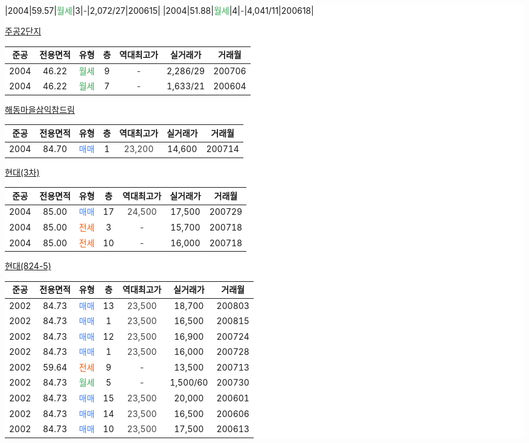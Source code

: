 |2004|59.57|<span style="color:#34a853">월세</span>|3|<span style="color:#444444">-</span>|2,072/27|200615|
|2004|51.88|<span style="color:#34a853">월세</span>|4|<span style="color:#444444">-</span>|4,041/11|200618|

[주공2단지](https://search.naver.com/search.naver?query=%EA%B2%BD%EA%B8%B0%EB%8F%84+%ED%8F%89%ED%83%9D%EC%8B%9C+%EC%95%88%EC%A4%91%EC%9D%8D+%ED%98%84%ED%99%94%EB%A6%AC+%EC%A3%BC%EA%B3%B52%EB%8B%A8%EC%A7%80)

|준공|전용면적|유형|층|역대최고가|실거래가|거래월|
|:---:|:---:|:---:|:---:|:---:|:---:|:---:|
|2004|46.22|<span style="color:#34a853">월세</span>|9|<span style="color:#444444">-</span>|2,286/29|200706|
|2004|46.22|<span style="color:#34a853">월세</span>|7|<span style="color:#444444">-</span>|1,633/21|200604|

[해동마을삼익참드림](https://search.naver.com/search.naver?query=%EA%B2%BD%EA%B8%B0%EB%8F%84+%ED%8F%89%ED%83%9D%EC%8B%9C+%EC%95%88%EC%A4%91%EC%9D%8D+%ED%98%84%ED%99%94%EB%A6%AC+%ED%95%B4%EB%8F%99%EB%A7%88%EC%9D%84%EC%82%BC%EC%9D%B5%EC%B0%B8%EB%93%9C%EB%A6%BC)

|준공|전용면적|유형|층|역대최고가|실거래가|거래월|
|:---:|:---:|:---:|:---:|:---:|:---:|:---:|
|2004|84.70|<span style="color:#4285f3">매매</span>|1|<span style="color:#444444">23,200</span>|14,600|200714|

[현대(3차)](https://search.naver.com/search.naver?query=%EA%B2%BD%EA%B8%B0%EB%8F%84+%ED%8F%89%ED%83%9D%EC%8B%9C+%EC%95%88%EC%A4%91%EC%9D%8D+%ED%98%84%ED%99%94%EB%A6%AC+%ED%98%84%EB%8C%80%283%EC%B0%A8%29)

|준공|전용면적|유형|층|역대최고가|실거래가|거래월|
|:---:|:---:|:---:|:---:|:---:|:---:|:---:|
|2004|85.00|<span style="color:#4285f3">매매</span>|17|<span style="color:#444444">24,500</span>|17,500|200729|
|2004|85.00|<span style="color:#ff5a00">전세</span>|3|<span style="color:#444444">-</span>|15,700|200718|
|2004|85.00|<span style="color:#ff5a00">전세</span>|10|<span style="color:#444444">-</span>|16,000|200718|

[현대(824-5)](https://search.naver.com/search.naver?query=%EA%B2%BD%EA%B8%B0%EB%8F%84+%ED%8F%89%ED%83%9D%EC%8B%9C+%EC%95%88%EC%A4%91%EC%9D%8D+%ED%98%84%ED%99%94%EB%A6%AC+%ED%98%84%EB%8C%80%28824-5%29)

|준공|전용면적|유형|층|역대최고가|실거래가|거래월|
|:---:|:---:|:---:|:---:|:---:|:---:|:---:|
|2002|84.73|<span style="color:#4285f3">매매</span>|13|<span style="color:#444444">23,500</span>|18,700|200803|
|2002|84.73|<span style="color:#4285f3">매매</span>|1|<span style="color:#444444">23,500</span>|16,500|200815|
|2002|84.73|<span style="color:#4285f3">매매</span>|12|<span style="color:#444444">23,500</span>|16,900|200724|
|2002|84.73|<span style="color:#4285f3">매매</span>|1|<span style="color:#444444">23,500</span>|16,000|200728|
|2002|59.64|<span style="color:#ff5a00">전세</span>|9|<span style="color:#444444">-</span>|13,500|200713|
|2002|84.73|<span style="color:#34a853">월세</span>|5|<span style="color:#444444">-</span>|1,500/60|200730|
|2002|84.73|<span style="color:#4285f3">매매</span>|15|<span style="color:#444444">23,500</span>|20,000|200601|
|2002|84.73|<span style="color:#4285f3">매매</span>|14|<span style="color:#444444">23,500</span>|16,500|200606|
|2002|84.73|<span style="color:#4285f3">매매</span>|10|<span style="color:#444444">23,500</span>|17,500|200613|
